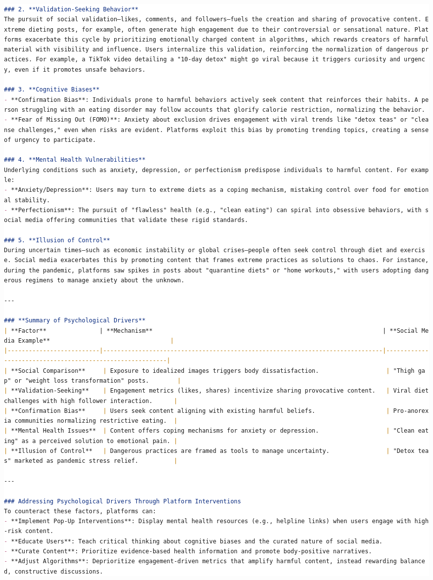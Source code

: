 ```markdown
### 2. **Validation-Seeking Behavior**  
The pursuit of social validation—likes, comments, and followers—fuels the creation and sharing of provocative content. Extreme dieting posts, for example, often generate high engagement due to their controversial or sensational nature. Platforms exacerbate this cycle by prioritizing emotionally charged content in algorithms, which rewards creators of harmful material with visibility and influence. Users internalize this validation, reinforcing the normalization of dangerous practices. For example, a TikTok video detailing a "10-day detox" might go viral because it triggers curiosity and urgency, even if it promotes unsafe behaviors.  

### 3. **Cognitive Biases**  
- **Confirmation Bias**: Individuals prone to harmful behaviors actively seek content that reinforces their habits. A person struggling with an eating disorder may follow accounts that glorify calorie restriction, normalizing the behavior.  
- **Fear of Missing Out (FOMO)**: Anxiety about exclusion drives engagement with viral trends like "detox teas" or "cleanse challenges," even when risks are evident. Platforms exploit this bias by promoting trending topics, creating a sense of urgency to participate.  

### 4. **Mental Health Vulnerabilities**  
Underlying conditions such as anxiety, depression, or perfectionism predispose individuals to harmful content. For example:  
- **Anxiety/Depression**: Users may turn to extreme diets as a coping mechanism, mistaking control over food for emotional stability.  
- **Perfectionism**: The pursuit of "flawless" health (e.g., "clean eating") can spiral into obsessive behaviors, with social media offering communities that validate these rigid standards.  

### 5. **Illusion of Control**  
During uncertain times—such as economic instability or global crises—people often seek control through diet and exercise. Social media exacerbates this by promoting content that frames extreme practices as solutions to chaos. For instance, during the pandemic, platforms saw spikes in posts about "quarantine diets" or "home workouts," with users adopting dangerous regimens to manage anxiety about the unknown.  

---

### **Summary of Psychological Drivers**  
| **Factor**               | **Mechanism**                                                                 | **Social Media Example**                                  |  
|--------------------------|-------------------------------------------------------------------------------|----------------------------------------------------------|  
| **Social Comparison**     | Exposure to idealized images triggers body dissatisfaction.                   | "Thigh gap" or "weight loss transformation" posts.        |  
| **Validation-Seeking**    | Engagement metrics (likes, shares) incentivize sharing provocative content.   | Viral diet challenges with high follower interaction.      |  
| **Confirmation Bias**     | Users seek content aligning with existing harmful beliefs.                    | Pro-anorexia communities normalizing restrictive eating.  |  
| **Mental Health Issues**  | Content offers coping mechanisms for anxiety or depression.                   | "Clean eating" as a perceived solution to emotional pain. |  
| **Illusion of Control**   | Dangerous practices are framed as tools to manage uncertainty.                | "Detox teas" marketed as pandemic stress relief.          |  

---

### Addressing Psychological Drivers Through Platform Interventions  
To counteract these factors, platforms can:  
- **Implement Pop-Up Interventions**: Display mental health resources (e.g., helpline links) when users engage with high-risk content.  
- **Educate Users**: Teach critical thinking about cognitive biases and the curated nature of social media.  
- **Curate Content**: Prioritize evidence-based health information and promote body-positive narratives.  
- **Adjust Algorithms**: Deprioritize engagement-driven metrics that amplify harmful content, instead rewarding balanced, constructive discussions.  

```